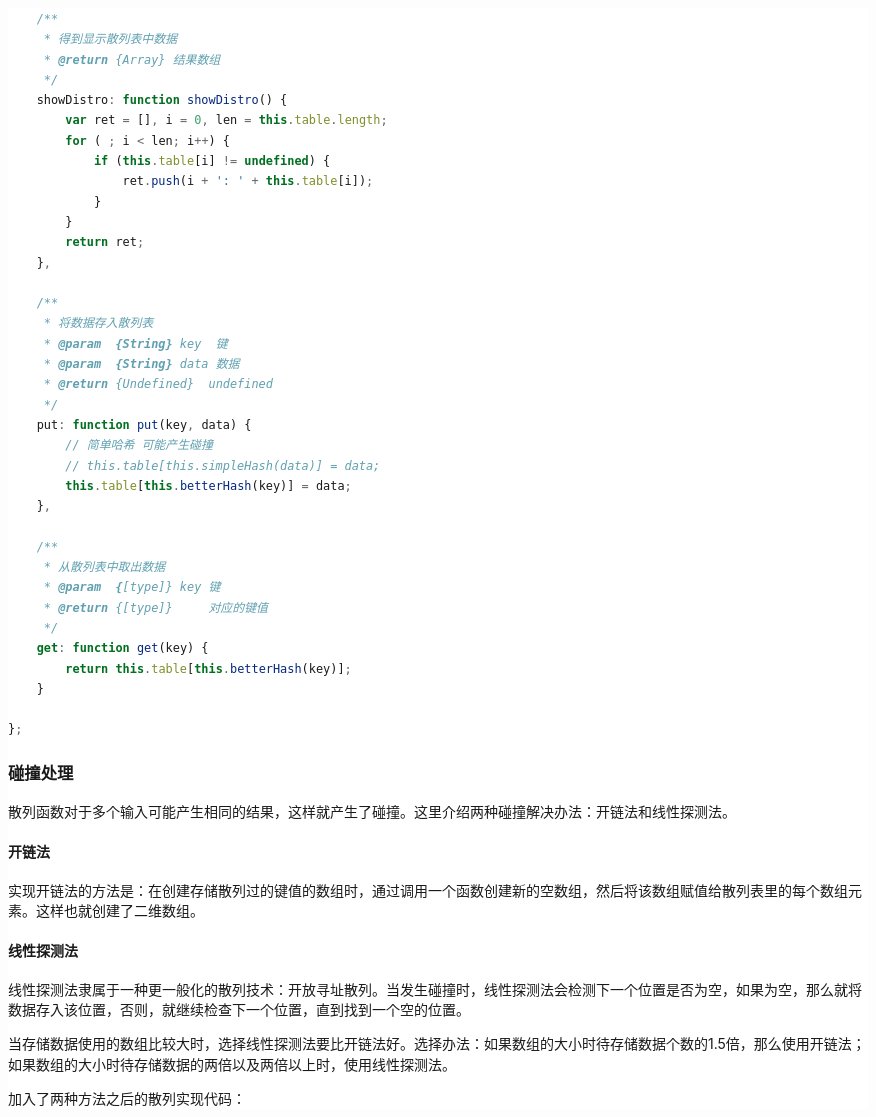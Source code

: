 ```js
	/**
	 * 得到显示散列表中数据
	 * @return {Array} 结果数组
	 */
	showDistro: function showDistro() {
		var ret = [], i = 0, len = this.table.length;
		for ( ; i < len; i++) {
			if (this.table[i] != undefined) {
				ret.push(i + ': ' + this.table[i]);
			}
		}
		return ret;
	},

	/**
	 * 将数据存入散列表
	 * @param  {String} key  键
	 * @param  {String} data 数据
	 * @return {Undefined}  undefined
	 */
	put: function put(key, data) {
		// 简单哈希 可能产生碰撞
		// this.table[this.simpleHash(data)] = data;
		this.table[this.betterHash(key)] = data;
	},

	/**
	 * 从散列表中取出数据
	 * @param  {[type]} key 键
	 * @return {[type]}     对应的键值
	 */
	get: function get(key) {
		return this.table[this.betterHash(key)];
	}

};
```

### 碰撞处理

散列函数对于多个输入可能产生相同的结果，这样就产生了碰撞。这里介绍两种碰撞解决办法：开链法和线性探测法。

#### 开链法

实现开链法的方法是：在创建存储散列过的键值的数组时，通过调用一个函数创建新的空数组，然后将该数组赋值给散列表里的每个数组元素。这样也就创建了二维数组。

#### 线性探测法

线性探测法隶属于一种更一般化的散列技术：开放寻址散列。当发生碰撞时，线性探测法会检测下一个位置是否为空，如果为空，那么就将数据存入该位置，否则，就继续检查下一个位置，直到找到一个空的位置。

当存储数据使用的数组比较大时，选择线性探测法要比开链法好。选择办法：如果数组的大小时待存储数据个数的1.5倍，那么使用开链法；如果数组的大小时待存储数据的两倍以及两倍以上时，使用线性探测法。

加入了两种方法之后的散列实现代码：
